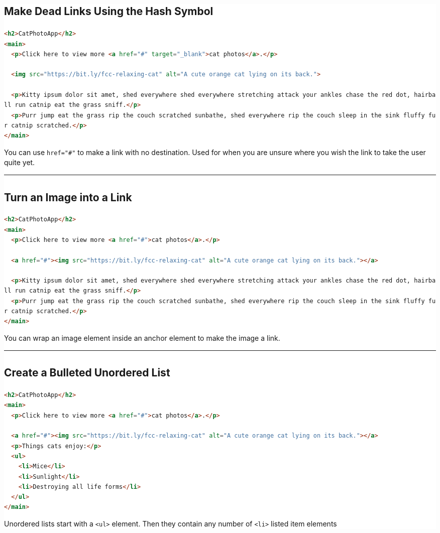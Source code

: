 
## Make Dead Links Using the Hash Symbol

```html
<h2>CatPhotoApp</h2>
<main>
  <p>Click here to view more <a href="#" target="_blank">cat photos</a>.</p>
  
  <img src="https://bit.ly/fcc-relaxing-cat" alt="A cute orange cat lying on its back.">
  
  <p>Kitty ipsum dolor sit amet, shed everywhere shed everywhere stretching attack your ankles chase the red dot, hairball run catnip eat the grass sniff.</p>
  <p>Purr jump eat the grass rip the couch scratched sunbathe, shed everywhere rip the couch sleep in the sink fluffy fur catnip scratched.</p>
</main>
```
You can use ```href="#"``` to make a link with no destination. Used for when you are unsure where you wish the link to take the user quite yet.

---

## Turn an Image into a Link

```html
<h2>CatPhotoApp</h2>
<main>
  <p>Click here to view more <a href="#">cat photos</a>.</p>
  
  <a href="#"><img src="https://bit.ly/fcc-relaxing-cat" alt="A cute orange cat lying on its back."></a>
  
  <p>Kitty ipsum dolor sit amet, shed everywhere shed everywhere stretching attack your ankles chase the red dot, hairball run catnip eat the grass sniff.</p>
  <p>Purr jump eat the grass rip the couch scratched sunbathe, shed everywhere rip the couch sleep in the sink fluffy fur catnip scratched.</p>
</main>
```
You can wrap an image element inside an anchor element to make the image a link.

---

## Create a Bulleted Unordered List

```html
<h2>CatPhotoApp</h2>
<main>
  <p>Click here to view more <a href="#">cat photos</a>.</p>
  
  <a href="#"><img src="https://bit.ly/fcc-relaxing-cat" alt="A cute orange cat lying on its back."></a>
  <p>Things cats enjoy:</p>
  <ul>
    <li>Mice</li>
    <li>Sunlight</li>
    <li>Destroying all life forms</li>
  </ul>
</main>
```
Unordered lists start with a ```<ul>``` element. Then they contain any number of ```<li>``` listed item elements
